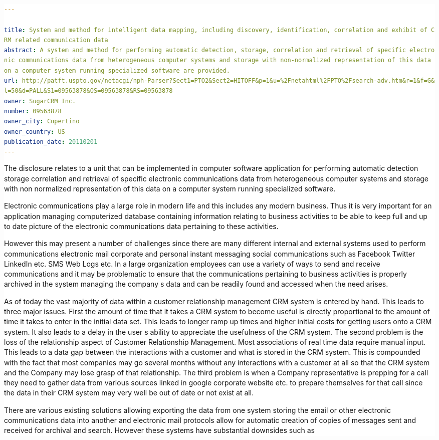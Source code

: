 ```yaml
---

title: System and method for intelligent data mapping, including discovery, identification, correlation and exhibit of CRM related communication data
abstract: A system and method for performing automatic detection, storage, correlation and retrieval of specific electronic communications data from heterogeneous computer systems and storage with non-normalized representation of this data on a computer system running specialized software are provided.
url: http://patft.uspto.gov/netacgi/nph-Parser?Sect1=PTO2&Sect2=HITOFF&p=1&u=%2Fnetahtml%2FPTO%2Fsearch-adv.htm&r=1&f=G&l=50&d=PALL&S1=09563878&OS=09563878&RS=09563878
owner: SugarCRM Inc.
number: 09563878
owner_city: Cupertino
owner_country: US
publication_date: 20110201
---
```

The disclosure relates to a unit that can be implemented in computer software application for performing automatic detection storage correlation and retrieval of specific electronic communications data from heterogeneous computer systems and storage with non normalized representation of this data on a computer system running specialized software.

Electronic communications play a large role in modern life and this includes any modern business. Thus it is very important for an application managing computerized database containing information relating to business activities to be able to keep full and up to date picture of the electronic communications data pertaining to these activities.

However this may present a number of challenges since there are many different internal and external systems used to perform communications electronic mail corporate and personal instant messaging social communications such as Facebook Twitter LinkedIn etc. SMS Web Logs etc. In a large organization employees can use a variety of ways to send and receive communications and it may be problematic to ensure that the communications pertaining to business activities is properly archived in the system managing the company s data and can be readily found and accessed when the need arises.

As of today the vast majority of data within a customer relationship management CRM system is entered by hand. This leads to three major issues. First the amount of time that it takes a CRM system to become useful is directly proportional to the amount of time it takes to enter in the initial data set. This leads to longer ramp up times and higher initial costs for getting users onto a CRM system. It also leads to a delay in the user s ability to appreciate the usefulness of the CRM system. The second problem is the loss of the relationship aspect of Customer Relationship Management. Most associations of real time data require manual input. This leads to a data gap between the interactions with a customer and what is stored in the CRM system. This is compounded with the fact that most companies may go several months without any interactions with a customer at all so that the CRM system and the Company may lose grasp of that relationship. The third problem is when a Company representative is prepping for a call they need to gather data from various sources linked in google corporate website etc. to prepare themselves for that call since the data in their CRM system may very well be out of date or not exist at all.

There are various existing solutions allowing exporting the data from one system storing the email or other electronic communications data into another and electronic mail protocols allow for automatic creation of copies of messages sent and received for archival and search. However these systems have substantial downsides such as 
